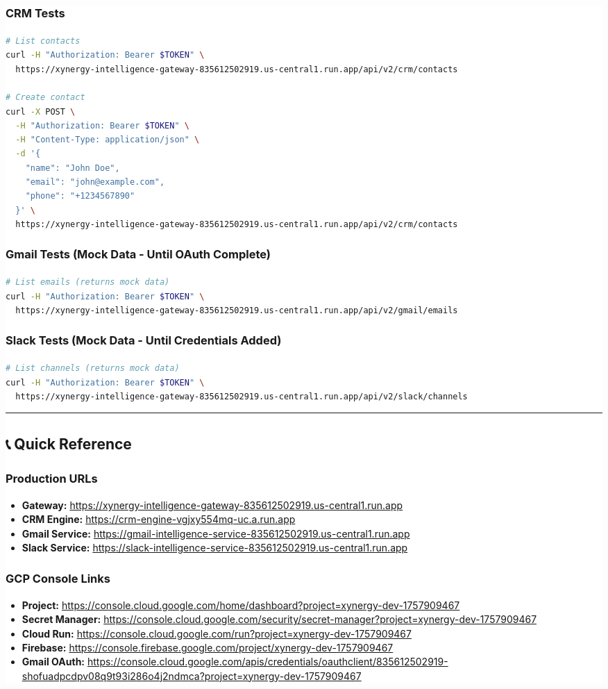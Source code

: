 ### CRM Tests
```bash
# List contacts
curl -H "Authorization: Bearer $TOKEN" \
  https://xynergy-intelligence-gateway-835612502919.us-central1.run.app/api/v2/crm/contacts

# Create contact
curl -X POST \
  -H "Authorization: Bearer $TOKEN" \
  -H "Content-Type: application/json" \
  -d '{
    "name": "John Doe",
    "email": "john@example.com",
    "phone": "+1234567890"
  }' \
  https://xynergy-intelligence-gateway-835612502919.us-central1.run.app/api/v2/crm/contacts
```

### Gmail Tests (Mock Data - Until OAuth Complete)
```bash
# List emails (returns mock data)
curl -H "Authorization: Bearer $TOKEN" \
  https://xynergy-intelligence-gateway-835612502919.us-central1.run.app/api/v2/gmail/emails
```

### Slack Tests (Mock Data - Until Credentials Added)
```bash
# List channels (returns mock data)
curl -H "Authorization: Bearer $TOKEN" \
  https://xynergy-intelligence-gateway-835612502919.us-central1.run.app/api/v2/slack/channels
```

---

## 📞 Quick Reference

### Production URLs
- **Gateway:** https://xynergy-intelligence-gateway-835612502919.us-central1.run.app
- **CRM Engine:** https://crm-engine-vgjxy554mq-uc.a.run.app
- **Gmail Service:** https://gmail-intelligence-service-835612502919.us-central1.run.app
- **Slack Service:** https://slack-intelligence-service-835612502919.us-central1.run.app

### GCP Console Links
- **Project:** https://console.cloud.google.com/home/dashboard?project=xynergy-dev-1757909467
- **Secret Manager:** https://console.cloud.google.com/security/secret-manager?project=xynergy-dev-1757909467
- **Cloud Run:** https://console.cloud.google.com/run?project=xynergy-dev-1757909467
- **Firebase:** https://console.firebase.google.com/project/xynergy-dev-1757909467
- **Gmail OAuth:** https://console.cloud.google.com/apis/credentials/oauthclient/835612502919-shofuadpcdpv08q9t93i286o4j2ndmca?project=xynergy-dev-1757909467
